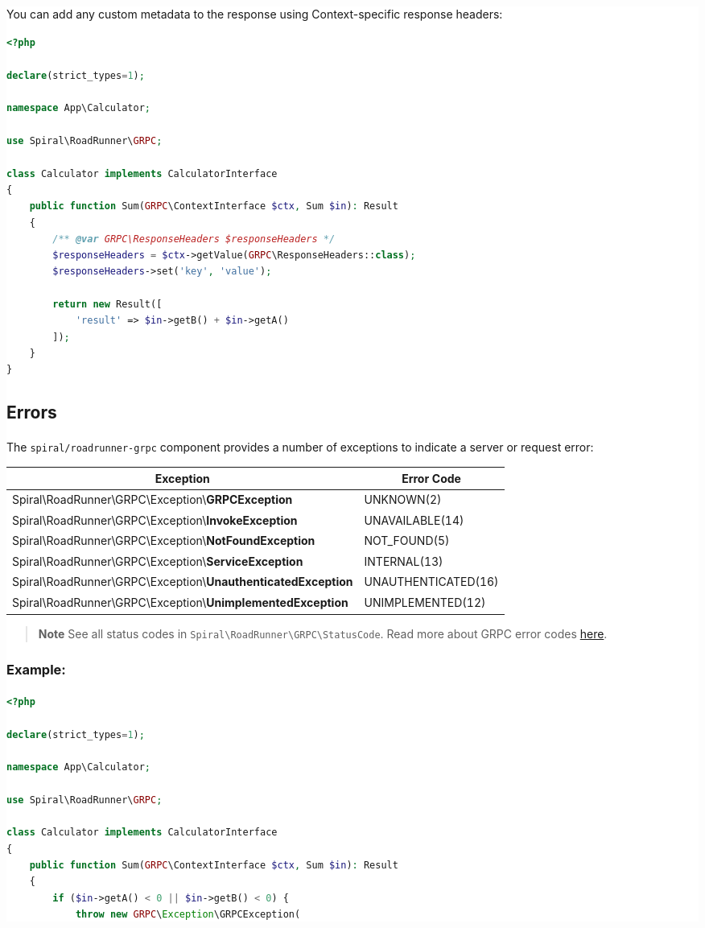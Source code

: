 You can add any custom metadata to the response using Context-specific response headers:

```php
<?php

declare(strict_types=1);

namespace App\Calculator;

use Spiral\RoadRunner\GRPC;

class Calculator implements CalculatorInterface
{
    public function Sum(GRPC\ContextInterface $ctx, Sum $in): Result
    {
        /** @var GRPC\ResponseHeaders $responseHeaders */
        $responseHeaders = $ctx->getValue(GRPC\ResponseHeaders::class);
        $responseHeaders->set('key', 'value');

        return new Result([
            'result' => $in->getB() + $in->getA()
        ]);
    }
}
```

## Errors

The `spiral/roadrunner-grpc` component provides a number of exceptions to indicate a server or request error:

| Exception                                                      | Error Code          |
|----------------------------------------------------------------|---------------------|
| Spiral\RoadRunner\GRPC\Exception\\**GRPCException**            | UNKNOWN(2)          |
| Spiral\RoadRunner\GRPC\Exception\\**InvokeException**          | UNAVAILABLE(14)     |
| Spiral\RoadRunner\GRPC\Exception\\**NotFoundException**        | NOT_FOUND(5)        |
| Spiral\RoadRunner\GRPC\Exception\\**ServiceException**         | INTERNAL(13)        |
| Spiral\RoadRunner\GRPC\Exception\\**UnauthenticatedException** | UNAUTHENTICATED(16) |
| Spiral\RoadRunner\GRPC\Exception\\**UnimplementedException**   | UNIMPLEMENTED(12)   |

> **Note**
> See all status codes in `Spiral\RoadRunner\GRPC\StatusCode`. Read more about GRPC error
> codes [here](https://github.com/grpc/grpc/blob/master/doc/statuscodes.md).

### Example:

```php
<?php

declare(strict_types=1);

namespace App\Calculator;

use Spiral\RoadRunner\GRPC;

class Calculator implements CalculatorInterface
{
    public function Sum(GRPC\ContextInterface $ctx, Sum $in): Result
    {
        if ($in->getA() < 0 || $in->getB() < 0) {
            throw new GRPC\Exception\GRPCException(
```